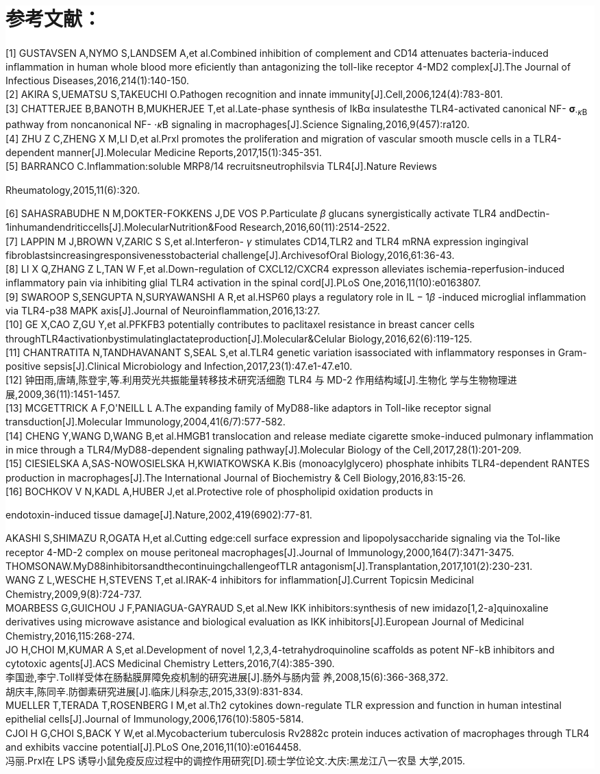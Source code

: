 # 参考文献：

[1] GUSTAVSEN A,NYMO S,LANDSEM A,et al.Combined inhibition of complement and CD14 attenuates bacteria-induced inflammation in human whole blood more eficiently than antagonizing the toll-like receptor 4-MD2 complex[J].The Journal of Infectious Diseases,2016,214(1):140-150.   
[2] AKIRA S,UEMATSU S,TAKEUCHI O.Pathogen recognition and innate immunity[J].Cell,2006,124(4):783-801.   
[3] CHATTERJEE B,BANOTH B,MUKHERJEE T,et al.Late-phase synthesis of IkBα insulatesthe TLR4-activated canonical NF- $\mathbf { \sigma } _ { \cdot \kappa \mathrm { B } }$ pathway from noncanonical NF- $\cdot \kappa \mathrm { B }$ signaling in macrophages[J].Science Signaling,2016,9(457):ra120.   
[4] ZHU Z C,ZHENG X M,LI D,et al.Prxl promotes the proliferation and migration of vascular smooth muscle cells in a TLR4-dependent manner[J].Molecular Medicine Reports,2017,15(1):345-351.   
[5] BARRANCO C.Inflammation:soluble MRP8/14 recruitsneutrophilsvia TLR4[J].Nature Reviews

Rheumatology,2015,11(6):320.

[6] SAHASRABUDHE N M,DOKTER-FOKKENS J,DE VOS P.Particulate $\beta$ glucans synergistically activate TLR4 andDectin-1inhumandendriticcells[J].MolecularNutrition&Food Research,2016,60(11):2514-2522.   
[7] LAPPIN M J,BROWN V,ZARIC S S,et al.Interferon- $\gamma$ stimulates CD14,TLR2 and TLR4 mRNA expression ingingival fibroblastsincreasingresponsivenesstobacterial challenge[J].ArchivesofOral Biology,2016,61:36-43.   
[8] LI X Q,ZHANG Z L,TAN W F,et al.Down-regulation of CXCL12/CXCR4 expresson alleviates ischemia-reperfusion-induced inflammatory pain via inhibiting glial TLR4 activation in the spinal cord[J].PLoS One,2016,11(10):e0163807.   
[9] SWAROOP S,SENGUPTA N,SURYAWANSHI A R,et al.HSP60 plays a regulatory role in $\mathrm { I L } { - } 1 \beta$ -induced microglial inflammation via TLR4-p38 MAPK axis[J].Journal of Neuroinflammation,2016,13:27.   
[10] GE X,CAO Z,GU Y,et al.PFKFB3 potentially contributes to paclitaxel resistance in breast cancer cells throughTLR4activationbystimulatinglactateproduction[J].Molecular&Celular Biology,2016,62(6):119-125.   
[11] CHANTRATITA N,TANDHAVANANT S,SEAL S,et al.TLR4 genetic variation isassociated with inflammatory responses in Gram-positive sepsis[J].Clinical Microbiology and Infection,2017,23(1):47.e1-47.e10.   
[12] 钟田雨,唐靖,陈登宇,等.利用荧光共振能量转移技术研究活细胞 TLR4 与 MD-2 作用结构域[J].生物化 学与生物物理进展,2009,36(11):1451-1457.   
[13] MCGETTRICK A F,O'NEILL L A.The expanding family of MyD88-like adaptors in Toll-like receptor signal transduction[J].Molecular Immunology,2004,41(6/7):577-582.   
[14] CHENG Y,WANG D,WANG B,et al.HMGB1 translocation and release mediate cigarette smoke-induced pulmonary inflammation in mice through a TLR4/MyD88-dependent signaling pathway[J].Molecular Biology of the Cell,2017,28(1):201-209.   
[15] CIESIELSKA A,SAS-NOWOSIELSKA H,KWIATKOWSKA K.Bis (monoacylglycero) phosphate inhibits TLR4-dependent RANTES production in macrophages[J].The International Journal of Biochemistry & Cell Biology,2016,83:15-26.   
[16] BOCHKOV V N,KADL A,HUBER J,et al.Protective role of phospholipid oxidation products in

endotoxin-induced tissue damage[J].Nature,2002,419(6902):77-81.

AKASHI S,SHIMAZU R,OGATA H,et al.Cutting edge:cell surface expression and lipopolysaccharide signaling via the Tol-like receptor 4-MD-2 complex on mouse peritoneal macrophages[J].Journal of Immunology,2000,164(7):3471-3475.   
THOMSONAW.MyD88inhibitorsandthecontinuingchallengeofTLR antagonism[J].Transplantation,2017,101(2):230-231.   
WANG Z L,WESCHE H,STEVENS T,et al.IRAK-4 inhibitors for inflammation[J].Current Topicsin Medicinal Chemistry,2009,9(8):724-737.   
MOARBESS G,GUICHOU J F,PANIAGUA-GAYRAUD S,et al.New IKK inhibitors:synthesis of new imidazo[1,2-a]quinoxaline derivatives using microwave asistance and biological evaluation as IKK inhibitors[J].European Journal of Medicinal Chemistry,2016,115:268-274.   
JO H,CHOI M,KUMAR A S,et al.Development of novel 1,2,3,4-tetrahydroquinoline scaffolds as potent NF-kB inhibitors and cytotoxic agents[J].ACS Medicinal Chemistry Letters,2016,7(4):385-390.   
李国逊,李宁.Toll样受体在肠黏膜屏障免疫机制的研究进展[J].肠外与肠内营 养,2008,15(6):366-368,372.   
胡庆丰,陈同辛.防御素研究进展[J].临床儿科杂志,2015,33(9):831-834.   
MUELLER T,TERADA T,ROSENBERG I M,et al.Th2 cytokines down-regulate TLR expression and function in human intestinal epithelial cells[J].Journal of Immunology,2006,176(10):5805-5814.   
CJOI H G,CHOI S,BACK Y W,et al.Mycobacterium tuberculosis Rv2882c protein induces activation of macrophages through TLR4 and exhibits vaccine potential[J].PLoS One,2016,11(10):e0164458.   
冯丽.PrxI在 LPS 诱导小鼠免疫反应过程中的调控作用研究[D].硕士学位论文.大庆:黑龙江八一农垦 大学,2015.   